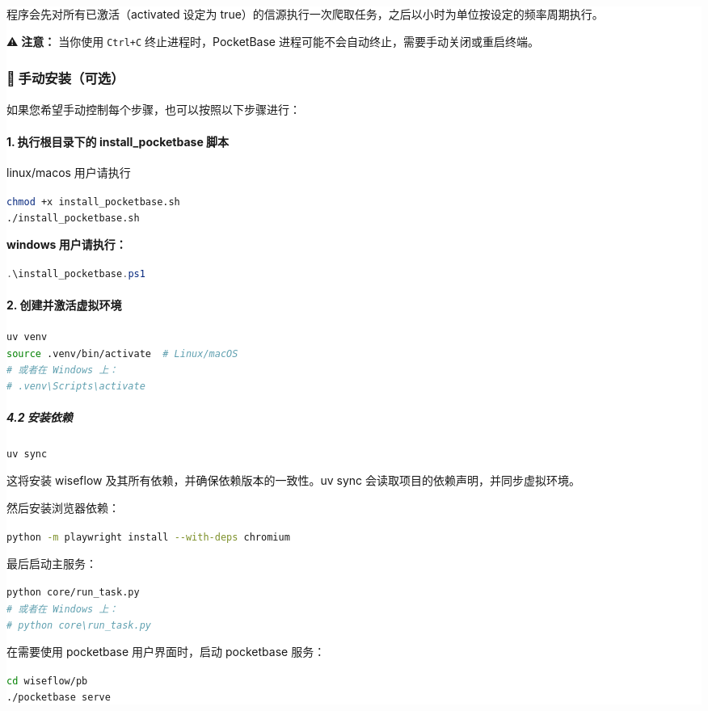 程序会先对所有已激活（activated 设定为 true）的信源执行一次爬取任务，之后以小时为单位按设定的频率周期执行。

⚠️ **注意：** 当你使用 `Ctrl+C` 终止进程时，PocketBase 进程可能不会自动终止，需要手动关闭或重启终端。


### 📝 手动安装（可选）

如果您希望手动控制每个步骤，也可以按照以下步骤进行：

#### 1. 执行根目录下的 install_pocketbase 脚本

linux/macos 用户请执行 

```bash
chmod +x install_pocketbase.sh
./install_pocketbase.sh
```

**windows 用户请执行：**
```powershell
.\install_pocketbase.ps1
```

#### 2. 创建并激活虚拟环境

```bash
uv venv
source .venv/bin/activate  # Linux/macOS
# 或者在 Windows 上：
# .venv\Scripts\activate
```

##### 4.2 安装依赖

```bash
uv sync
```

这将安装 wiseflow 及其所有依赖，并确保依赖版本的一致性。uv sync 会读取项目的依赖声明，并同步虚拟环境。

然后安装浏览器依赖：

```bash
python -m playwright install --with-deps chromium
```

最后启动主服务：

```bash
python core/run_task.py
# 或者在 Windows 上：
# python core\run_task.py
```

在需要使用 pocketbase 用户界面时，启动 pocketbase 服务：

```bash
cd wiseflow/pb
./pocketbase serve
```
